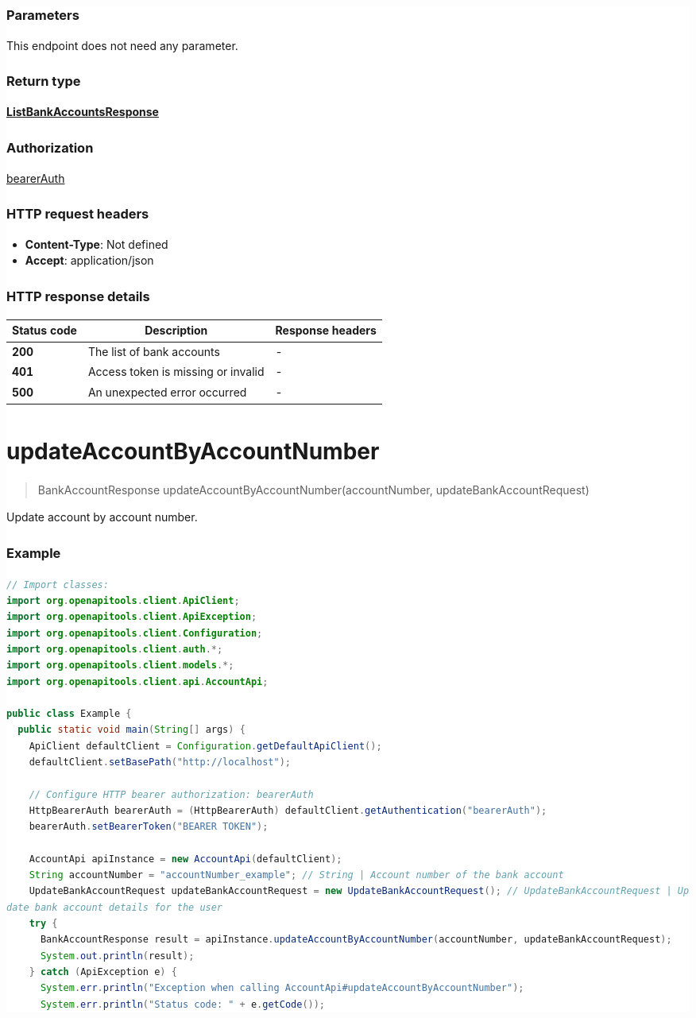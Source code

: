 ### Parameters
This endpoint does not need any parameter.

### Return type

[**ListBankAccountsResponse**](ListBankAccountsResponse.md)

### Authorization

[bearerAuth](../README.md#bearerAuth)

### HTTP request headers

 - **Content-Type**: Not defined
 - **Accept**: application/json

### HTTP response details
| Status code | Description | Response headers |
|-------------|-------------|------------------|
| **200** | The list of bank accounts |  -  |
| **401** | Access token is missing or invalid |  -  |
| **500** | An unexpected error occurred |  -  |

<a id="updateAccountByAccountNumber"></a>
# **updateAccountByAccountNumber**
> BankAccountResponse updateAccountByAccountNumber(accountNumber, updateBankAccountRequest)



Update account by account number.

### Example
```java
// Import classes:
import org.openapitools.client.ApiClient;
import org.openapitools.client.ApiException;
import org.openapitools.client.Configuration;
import org.openapitools.client.auth.*;
import org.openapitools.client.models.*;
import org.openapitools.client.api.AccountApi;

public class Example {
  public static void main(String[] args) {
    ApiClient defaultClient = Configuration.getDefaultApiClient();
    defaultClient.setBasePath("http://localhost");
    
    // Configure HTTP bearer authorization: bearerAuth
    HttpBearerAuth bearerAuth = (HttpBearerAuth) defaultClient.getAuthentication("bearerAuth");
    bearerAuth.setBearerToken("BEARER TOKEN");

    AccountApi apiInstance = new AccountApi(defaultClient);
    String accountNumber = "accountNumber_example"; // String | Account number of the bank account
    UpdateBankAccountRequest updateBankAccountRequest = new UpdateBankAccountRequest(); // UpdateBankAccountRequest | Update bank account details for the user
    try {
      BankAccountResponse result = apiInstance.updateAccountByAccountNumber(accountNumber, updateBankAccountRequest);
      System.out.println(result);
    } catch (ApiException e) {
      System.err.println("Exception when calling AccountApi#updateAccountByAccountNumber");
      System.err.println("Status code: " + e.getCode());
```